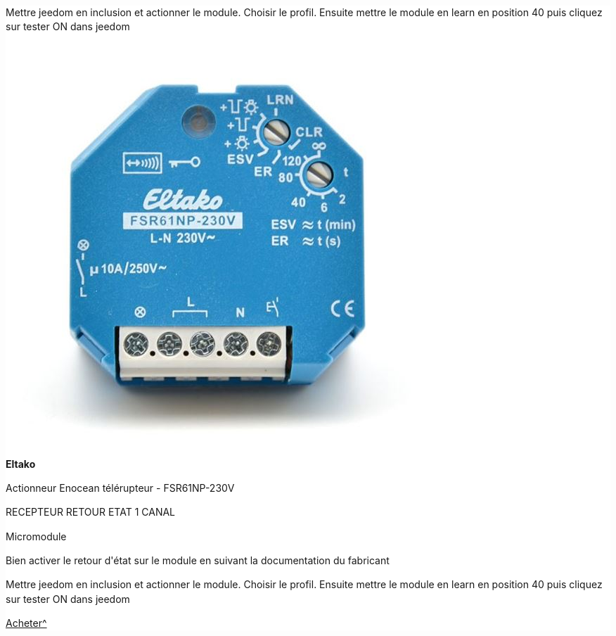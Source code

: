 <td align="left"><p>Mettre jeedom en inclusion et actionner le module. Choisir le profil. Ensuite mettre le module en learn en position 40 puis cliquez sur tester ON dans jeedom</p></td>
<td align="left"></td>
</tr>
<tr class="odd">
<td align="left"><p><img src="../images/compatibility_list/recepteur_retour_etat_1_canal_eltako_FSR61NP.jpg" alt="../images/compatibility_list/recepteur_retour_etat_1_canal_eltako_FSR61NP.jpg" /></p></td>
<td align="left"><p><strong>Eltako</strong></p></td>
<td align="left"><p>Actionneur Enocean télérupteur - FSR61NP-230V</p></td>
<td align="left"><p>RECEPTEUR RETOUR ETAT 1 CANAL</p></td>
<td align="left"><p>Micromodule</p></td>
<td align="left"><p>Bien activer le retour d'état sur le module en suivant la documentation du fabricant</p></td>
<td align="left"><p>Mettre jeedom en inclusion et actionner le module. Choisir le profil. Ensuite mettre le module en learn en position 40 puis cliquez sur tester ON dans jeedom</p></td>
<td align="left"><p><a href="&lt;literal&gt;http://www.domadoo.fr/fr/peripheriques/3112-eltako-actionneur-enocean-telerupteur-4010312300190.html&lt;/literal&gt;">Acheter^</a></p></td>
</tr>
<tr class="even">
